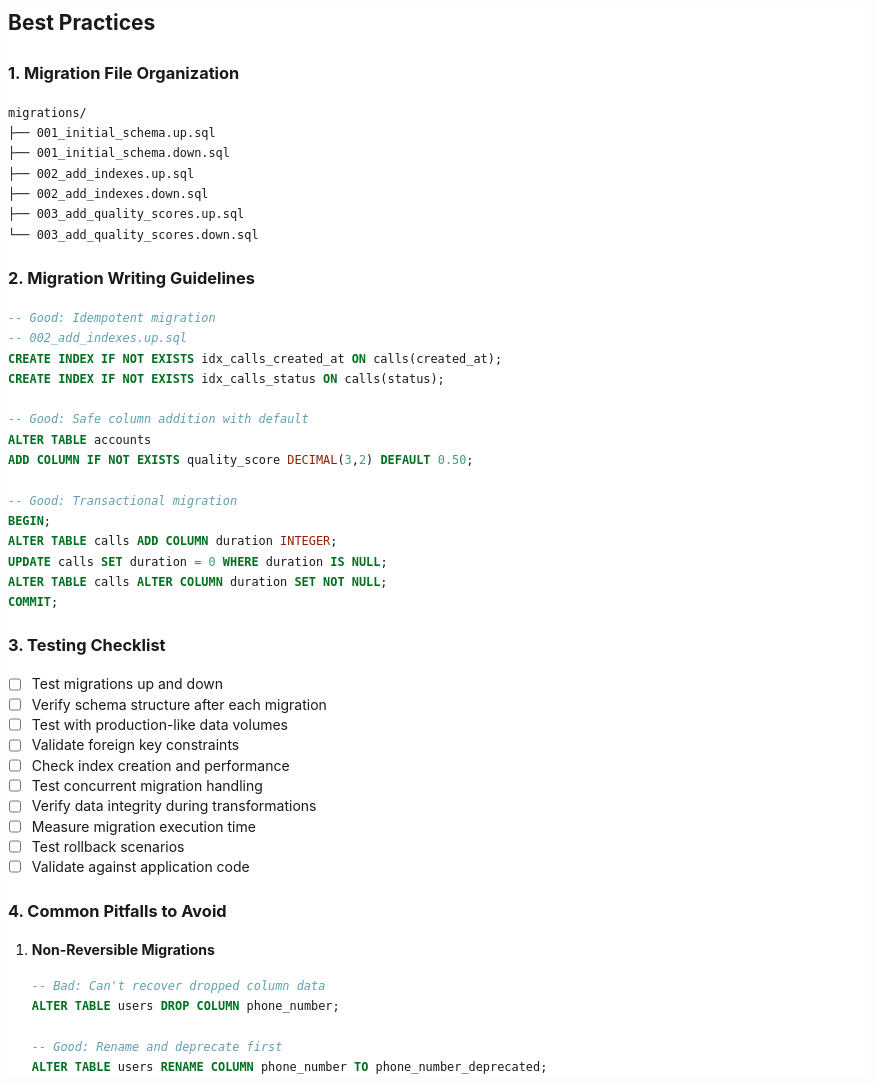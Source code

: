 ## Best Practices

### 1. Migration File Organization

```
migrations/
├── 001_initial_schema.up.sql
├── 001_initial_schema.down.sql
├── 002_add_indexes.up.sql
├── 002_add_indexes.down.sql
├── 003_add_quality_scores.up.sql
└── 003_add_quality_scores.down.sql
```

### 2. Migration Writing Guidelines

```sql
-- Good: Idempotent migration
-- 002_add_indexes.up.sql
CREATE INDEX IF NOT EXISTS idx_calls_created_at ON calls(created_at);
CREATE INDEX IF NOT EXISTS idx_calls_status ON calls(status);

-- Good: Safe column addition with default
ALTER TABLE accounts 
ADD COLUMN IF NOT EXISTS quality_score DECIMAL(3,2) DEFAULT 0.50;

-- Good: Transactional migration
BEGIN;
ALTER TABLE calls ADD COLUMN duration INTEGER;
UPDATE calls SET duration = 0 WHERE duration IS NULL;
ALTER TABLE calls ALTER COLUMN duration SET NOT NULL;
COMMIT;
```

### 3. Testing Checklist

- [ ] Test migrations up and down
- [ ] Verify schema structure after each migration
- [ ] Test with production-like data volumes
- [ ] Validate foreign key constraints
- [ ] Check index creation and performance
- [ ] Test concurrent migration handling
- [ ] Verify data integrity during transformations
- [ ] Measure migration execution time
- [ ] Test rollback scenarios
- [ ] Validate against application code

### 4. Common Pitfalls to Avoid

1. **Non-Reversible Migrations**
   ```sql
   -- Bad: Can't recover dropped column data
   ALTER TABLE users DROP COLUMN phone_number;
   
   -- Good: Rename and deprecate first
   ALTER TABLE users RENAME COLUMN phone_number TO phone_number_deprecated;
   ```
